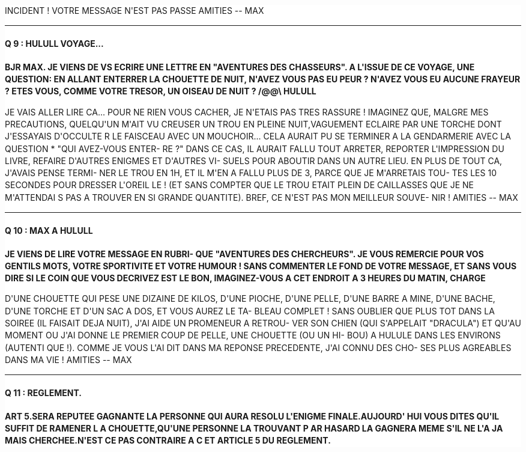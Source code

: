 INCIDENT ! VOTRE MESSAGE N'EST PAS PASSE AMITIES -- MAX

---

#### Q 9 : HULULL VOYAGE...

**BJR MAX. JE VIENS DE VS ECRIRE UNE LETTRE EN
"AVENTURES DES CHASSEURS". A L'ISSUE DE CE VOYAGE, UNE QUESTION: EN
ALLANT ENTERRER LA CHOUETTE DE NUIT, N'AVEZ VOUS PAS EU PEUR ? N'AVEZ
VOUS EU AUCUNE FRAYEUR ? ETES VOUS, COMME VOTRE TRESOR, UN OISEAU DE
NUIT ? /@@\                          HULULL**

JE VAIS ALLER LIRE CA... POUR NE RIEN VOUS CACHER, JE
N'ETAIS PAS TRES RASSURE ! IMAGINEZ QUE, MALGRE MES PRECAUTIONS,
QUELQU'UN M'AIT VU CREUSER UN TROU EN PLEINE NUIT,VAGUEMENT ECLAIRE PAR
UNE TORCHE DONT J'ESSAYAIS D'OCCULTE R LE FAISCEAU AVEC UN MOUCHOIR...
CELA AURAIT PU SE TERMINER A LA GENDARMERIE
AVEC LA QUESTION * "QUI AVEZ-VOUS ENTER- RE ?" DANS CE CAS, IL AURAIT
FALLU TOUT ARRETER, REPORTER L'IMPRESSION DU LIVRE, REFAIRE D'AUTRES
ENIGMES ET D'AUTRES VI- SUELS POUR ABOUTIR DANS UN AUTRE LIEU. EN PLUS
DE TOUT CA, J'AVAIS PENSE TERMI- NER LE TROU EN 1H, ET IL M'EN A FALLU
PLUS DE 3, PARCE QUE JE M'ARRETAIS TOU-
TES LES 10 SECONDES POUR DRESSER L'OREIL LE ! (ET SANS COMPTER QUE LE
TROU ETAIT PLEIN DE CAILLASSES QUE JE NE M'ATTENDAI S PAS A TROUVER EN
SI GRANDE QUANTITE). BREF, CE N'EST PAS MON MEILLEUR SOUVE- NIR !
AMITIES -- MAX

---

#### Q 10 : MAX A HULULL

**JE VIENS DE LIRE VOTRE MESSAGE EN RUBRI- QUE
"AVENTURES DES CHERCHEURS". JE VOUS REMERCIE POUR VOS GENTILS MOTS,
VOTRE SPORTIVITE ET VOTRE HUMOUR !  SANS COMMENTER LE FOND DE VOTRE
MESSAGE, ET SANS VOUS DIRE SI LE COIN QUE VOUS DECRIVEZ EST LE BON,
IMAGINEZ-VOUS A CET ENDROIT A 3 HEURES DU MATIN, CHARGE**

D'UNE CHOUETTE QUI PESE UNE DIZAINE DE  KILOS, D'UNE
PIOCHE, D'UNE PELLE, D'UNE BARRE A MINE, D'UNE BACHE, D'UNE TORCHE ET
D'UN SAC A DOS, ET VOUS AUREZ LE TA- BLEAU COMPLET ! SANS OUBLIER QUE
PLUS TOT DANS LA SOIREE (IL FAISAIT DEJA  NUIT), J'AI AIDE UN PROMENEUR A
 RETROU- VER SON CHIEN (QUI S'APPELAIT "DRACULA")
ET QU'AU MOMENT OU J'AI DONNE LE PREMIER COUP DE PELLE, UNE CHOUETTE (OU
 UN HI- BOU) A HULULE DANS LES ENVIRONS (AUTENTI QUE !). COMME JE VOUS
L'AI DIT DANS MA REPONSE PRECEDENTE, J'AI CONNU DES CHO- SES PLUS
AGREABLES DANS MA VIE ! AMITIES -- MAX

---

#### Q 11 : REGLEMENT.

**ART 5.SERA REPUTEE GAGNANTE LA PERSONNE  QUI AURA
RESOLU L'ENIGME FINALE.AUJOURD' HUI VOUS DITES QU'IL SUFFIT DE RAMENER L
 A CHOUETTE,QU'UNE PERSONNE LA TROUVANT P AR HASARD LA GAGNERA MEME S'IL
 NE L'A JA MAIS CHERCHEE.N'EST CE PAS CONTRAIRE A C ET ARTICLE 5 DU
REGLEMENT.**
